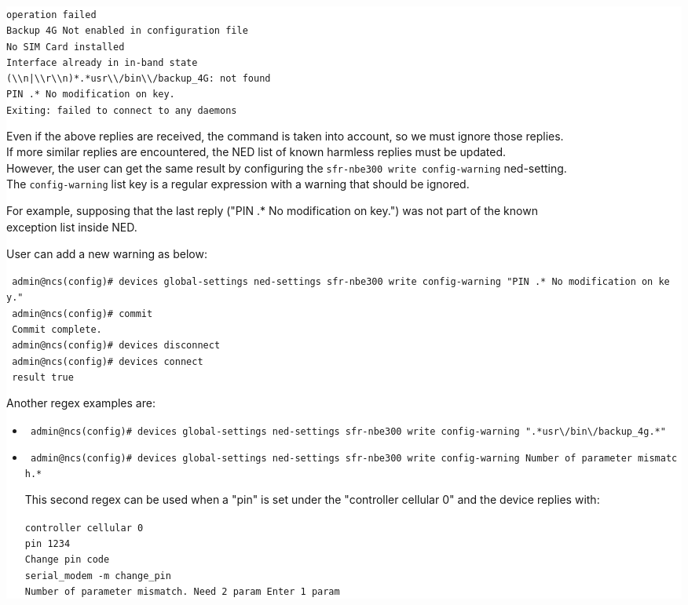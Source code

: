  ```
 operation failed
 Backup 4G Not enabled in configuration file
 No SIM Card installed
 Interface already in in-band state
 (\\n|\\r\\n)*.*usr\\/bin\\/backup_4G: not found
 PIN .* No modification on key.
 Exiting: failed to connect to any daemons
 ```

Even if the above replies are received, the command is taken into account, so we must ignore those replies.  
If more similar replies are encountered, the NED list of known harmless replies must be updated.  
However, the user can get the same result by configuring the `sfr-nbe300 write config-warning` ned-setting.  
The `config-warning` list key is a regular expression with a warning that should be ignored.

For example, supposing that the last reply ("PIN .* No modification on key.") was not part of the known  
exception list inside NED.

User can add a new warning as below:

```
 admin@ncs(config)# devices global-settings ned-settings sfr-nbe300 write config-warning "PIN .* No modification on key."
 admin@ncs(config)# commit
 Commit complete.
 admin@ncs(config)# devices disconnect
 admin@ncs(config)# devices connect
 result true
```

Another regex examples are:

 - 
   ```
    admin@ncs(config)# devices global-settings ned-settings sfr-nbe300 write config-warning ".*usr\/bin\/backup_4g.*"
   ```

 - 
   ```
    admin@ncs(config)# devices global-settings ned-settings sfr-nbe300 write config-warning Number of parameter mismatch.*
   ```

   This second regex can be used when a "pin" is set under the "controller cellular 0" and the device replies with:

   ```
   controller cellular 0
   pin 1234
   Change pin code
   serial_modem -m change_pin
   Number of parameter mismatch. Need 2 param Enter 1 param
   ```
